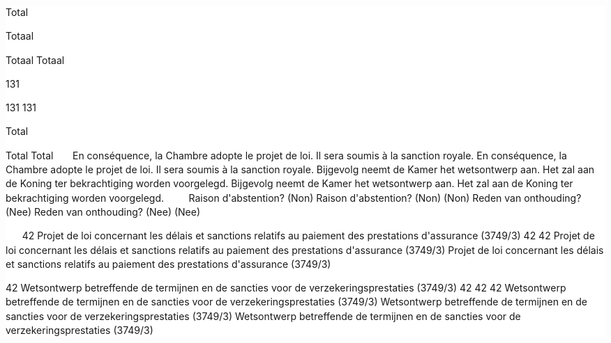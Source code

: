 
Total



Totaal

Totaal
Totaal

131

131
131

Total

Total
Total
 
 
 
En conséquence, la Chambre adopte le projet de
loi. Il sera soumis à la sanction royale.
En conséquence, la Chambre adopte le projet de
loi. Il sera soumis à la sanction royale.
Bijgevolg neemt de Kamer het wetsontwerp
aan. Het zal aan de Koning ter bekrachtiging worden voorgelegd.
Bijgevolg neemt de Kamer het wetsontwerp
aan. Het zal aan de Koning ter bekrachtiging worden voorgelegd.
 
 
 
 
Raison d'abstention? (Non)
Raison d'abstention? (Non)
(Non)
Reden van
onthouding? (Nee)
Reden van
onthouding? (Nee)
(Nee)

 
 
 
42 Projet de loi concernant les délais et sanctions relatifs au paiement
des prestations d'assurance (3749/3)
42
42
 Projet de loi concernant les délais et sanctions relatifs au paiement
des prestations d'assurance (3749/3)
 Projet de loi concernant les délais et sanctions relatifs au paiement
des prestations d'assurance (3749/3)

42 Wetsontwerp
betreffende de termijnen en de sancties voor de verzekeringsprestaties (3749/3)
42
42
42
 Wetsontwerp
betreffende de termijnen en de sancties voor de verzekeringsprestaties (3749/3)
 Wetsontwerp
betreffende de termijnen en de sancties voor de verzekeringsprestaties (3749/3)
 Wetsontwerp
betreffende de termijnen en de sancties voor de verzekeringsprestaties (3749/3)

